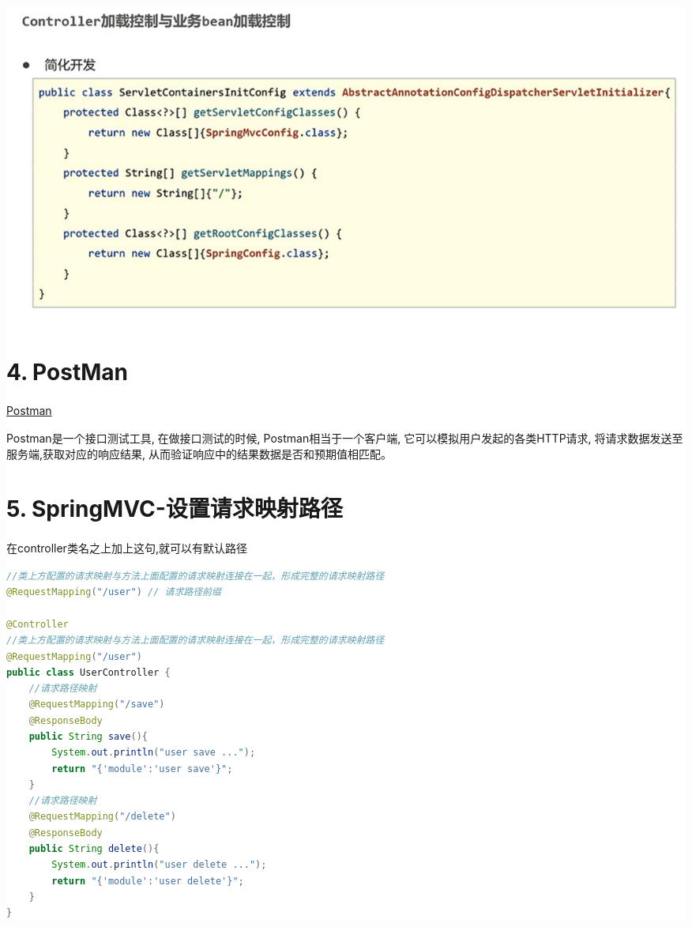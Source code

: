 ![image-20220430181535546](img/image-20220430181535546.png)

# 4. PostMan

[Postman](https://www.postman.com/)

Postman是一个接口测试工具, 在做接口测试的时候, Postman相当于一个客户端, 它可以模拟用户发起的各类HTTP请求, 将请求数据发送至服务端,获取对应的响应结果, 从而验证响应中的结果数据是否和预期值相匹配。

# 5. SpringMVC-设置请求映射路径

在controller类名之上加上这句,就可以有默认路径

```java
//类上方配置的请求映射与方法上面配置的请求映射连接在一起，形成完整的请求映射路径
@RequestMapping("/user") // 请求路径前缀

@Controller
//类上方配置的请求映射与方法上面配置的请求映射连接在一起，形成完整的请求映射路径
@RequestMapping("/user")
public class UserController {
    //请求路径映射
    @RequestMapping("/save")
    @ResponseBody
    public String save(){
        System.out.println("user save ...");
        return "{'module':'user save'}";
    }
    //请求路径映射
    @RequestMapping("/delete")
    @ResponseBody
    public String delete(){
        System.out.println("user delete ...");
        return "{'module':'user delete'}";
    }
}
```
